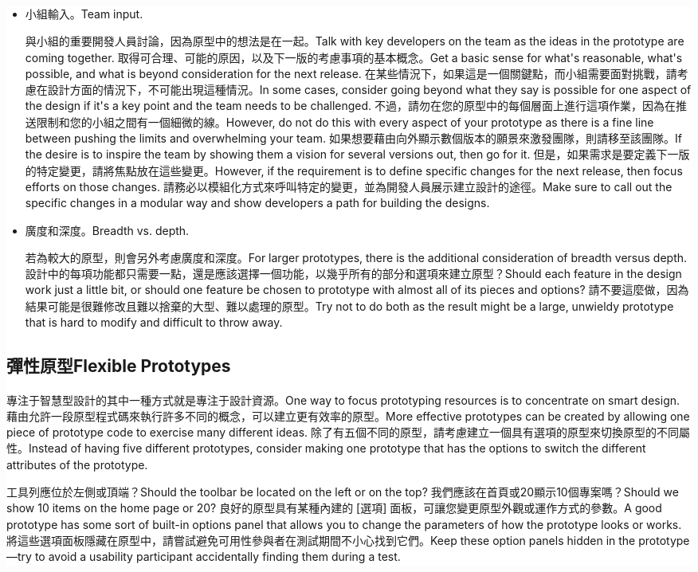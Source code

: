 -   <span data-ttu-id="28c70-194">小組輸入。</span><span class="sxs-lookup"><span data-stu-id="28c70-194">Team input.</span></span>

    <span data-ttu-id="28c70-195">與小組的重要開發人員討論，因為原型中的想法是在一起。</span><span class="sxs-lookup"><span data-stu-id="28c70-195">Talk with key developers on the team as the ideas in the prototype are coming together.</span></span> <span data-ttu-id="28c70-196">取得可合理、可能的原因，以及下一版的考慮事項的基本概念。</span><span class="sxs-lookup"><span data-stu-id="28c70-196">Get a basic sense for what's reasonable, what's possible, and what is beyond consideration for the next release.</span></span> <span data-ttu-id="28c70-197">在某些情況下，如果這是一個關鍵點，而小組需要面對挑戰，請考慮在設計方面的情況下，不可能出現這種情況。</span><span class="sxs-lookup"><span data-stu-id="28c70-197">In some cases, consider going beyond what they say is possible for one aspect of the design if it's a key point and the team needs to be challenged.</span></span> <span data-ttu-id="28c70-198">不過，請勿在您的原型中的每個層面上進行這項作業，因為在推送限制和您的小組之間有一個細微的線。</span><span class="sxs-lookup"><span data-stu-id="28c70-198">However, do not do this with every aspect of your prototype as there is a fine line between pushing the limits and overwhelming your team.</span></span> <span data-ttu-id="28c70-199">如果想要藉由向外顯示數個版本的願景來激發團隊，則請移至該團隊。</span><span class="sxs-lookup"><span data-stu-id="28c70-199">If the desire is to inspire the team by showing them a vision for several versions out, then go for it.</span></span> <span data-ttu-id="28c70-200">但是，如果需求是要定義下一版的特定變更，請將焦點放在這些變更。</span><span class="sxs-lookup"><span data-stu-id="28c70-200">However, if the requirement is to define specific changes for the next release, then focus efforts on those changes.</span></span> <span data-ttu-id="28c70-201">請務必以模組化方式來呼叫特定的變更，並為開發人員展示建立設計的途徑。</span><span class="sxs-lookup"><span data-stu-id="28c70-201">Make sure to call out the specific changes in a modular way and show developers a path for building the designs.</span></span>

-   <span data-ttu-id="28c70-202">廣度和深度。</span><span class="sxs-lookup"><span data-stu-id="28c70-202">Breadth vs. depth.</span></span>

    <span data-ttu-id="28c70-203">若為較大的原型，則會另外考慮廣度和深度。</span><span class="sxs-lookup"><span data-stu-id="28c70-203">For larger prototypes, there is the additional consideration of breadth versus depth.</span></span> <span data-ttu-id="28c70-204">設計中的每項功能都只需要一點，還是應該選擇一個功能，以幾乎所有的部分和選項來建立原型？</span><span class="sxs-lookup"><span data-stu-id="28c70-204">Should each feature in the design work just a little bit, or should one feature be chosen to prototype with almost all of its pieces and options?</span></span> <span data-ttu-id="28c70-205">請不要這麼做，因為結果可能是很難修改且難以捨棄的大型、難以處理的原型。</span><span class="sxs-lookup"><span data-stu-id="28c70-205">Try not to do both as the result might be a large, unwieldy prototype that is hard to modify and difficult to throw away.</span></span>

## <a name="flexible-prototypes"></a><span data-ttu-id="28c70-206">彈性原型</span><span class="sxs-lookup"><span data-stu-id="28c70-206">Flexible Prototypes</span></span>

<span data-ttu-id="28c70-207">專注于智慧型設計的其中一種方式就是專注于設計資源。</span><span class="sxs-lookup"><span data-stu-id="28c70-207">One way to focus prototyping resources is to concentrate on smart design.</span></span> <span data-ttu-id="28c70-208">藉由允許一段原型程式碼來執行許多不同的概念，可以建立更有效率的原型。</span><span class="sxs-lookup"><span data-stu-id="28c70-208">More effective prototypes can be created by allowing one piece of prototype code to exercise many different ideas.</span></span> <span data-ttu-id="28c70-209">除了有五個不同的原型，請考慮建立一個具有選項的原型來切換原型的不同屬性。</span><span class="sxs-lookup"><span data-stu-id="28c70-209">Instead of having five different prototypes, consider making one prototype that has the options to switch the different attributes of the prototype.</span></span>

<span data-ttu-id="28c70-210">工具列應位於左側或頂端？</span><span class="sxs-lookup"><span data-stu-id="28c70-210">Should the toolbar be located on the left or on the top?</span></span> <span data-ttu-id="28c70-211">我們應該在首頁或20顯示10個專案嗎？</span><span class="sxs-lookup"><span data-stu-id="28c70-211">Should we show 10 items on the home page or 20?</span></span> <span data-ttu-id="28c70-212">良好的原型具有某種內建的 [選項] 面板，可讓您變更原型外觀或運作方式的參數。</span><span class="sxs-lookup"><span data-stu-id="28c70-212">A good prototype has some sort of built-in options panel that allows you to change the parameters of how the prototype looks or works.</span></span> <span data-ttu-id="28c70-213">將這些選項面板隱藏在原型中，請嘗試避免可用性參與者在測試期間不小心找到它們。</span><span class="sxs-lookup"><span data-stu-id="28c70-213">Keep these option panels hidden in the prototype—try to avoid a usability participant accidentally finding them during a test.</span></span>
